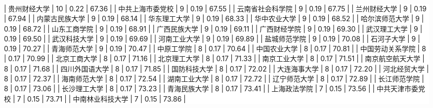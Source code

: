 | 贵州财经大学                         | 10    | 0.22    | 67.36  |
| 中共上海市委党校                     | 9     | 0.19    | 67.55  |
| 云南省社会科学院                     | 9     | 0.19    | 67.75  |
| 兰州财经大学                         | 9     | 0.19    | 67.94  |
| 内蒙古民族大学                       | 9     | 0.19    | 68.14  |
| 华东理工大学                         | 9     | 0.19    | 68.33  |
| 华中农业大学                         | 9     | 0.19    | 68.52  |
| 哈尔滨师范大学                       | 9     | 0.19    | 68.72  |
| 山东工商学院                         | 9     | 0.19    | 68.91  |
| 广西民族大学                         | 9     | 0.19    | 69.11  |
| 广西财经学院                         | 9     | 0.19    | 69.30  |
| 武汉理工大学                         | 9     | 0.19    | 69.50  |
| 武汉科技大学                         | 9     | 0.19    | 69.69  |
| 河南工业大学                         | 9     | 0.19    | 69.89  |
| 盐城师范学院                         | 9     | 0.19    | 70.08  |
| 石河子大学                           | 9     | 0.19    | 70.27  |
| 青海师范大学                         | 9     | 0.19    | 70.47  |
| 中原工学院                           | 8     | 0.17    | 70.64  |
| 中国农业大学                         | 8     | 0.17    | 70.81  |
| 中国劳动关系学院                     | 8     | 0.17    | 70.99  |
| 北京工商大学                         | 8     | 0.17    | 71.16  |
| 北京理工大学                         | 8     | 0.17    | 71.33  |
| 南京工业大学                         | 8     | 0.17    | 71.51  |
| 南京航空航天大学                     | 8     | 0.17    | 71.68  |
| 四川外国语大学                       | 8     | 0.17    | 71.85  |
| 国防科技大学                         | 8     | 0.17    | 72.02  |
| 大连海事大学                         | 8     | 0.17    | 72.20  |
| 河北经贸大学                         | 8     | 0.17    | 72.37  |
| 海南师范大学                         | 8     | 0.17    | 72.54  |
| 湖南工业大学                         | 8     | 0.17    | 72.72  |
| 辽宁师范大学                         | 8     | 0.17    | 72.89  |
| 长江师范学院                         | 8     | 0.17    | 73.06  |
| 长沙理工大学                         | 8     | 0.17    | 73.23  |
| 青海民族大学                         | 8     | 0.17    | 73.41  |
| 上海政法学院                         | 7     | 0.15    | 73.56  |
| 中共天津市委党校                     | 7     | 0.15    | 73.71  |
| 中南林业科技大学                     | 7     | 0.15    | 73.86  |